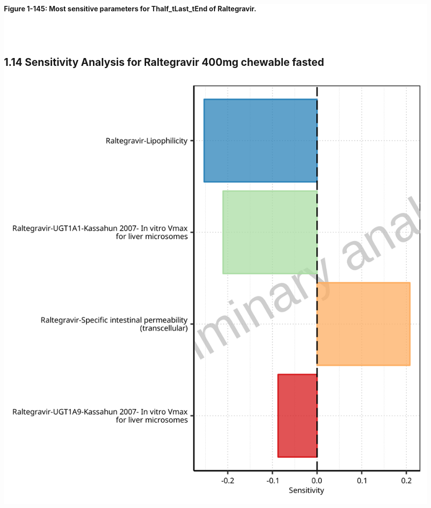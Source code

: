 

**Figure 1-145: Most sensitive parameters for Thalf_tLast_tEnd of Raltegravir.**


<br>
<br>


## 1.14 Sensitivity Analysis for Raltegravir 400mg chewable fasted <a id="sensitivity-analysis-raltegravir_400mg_chewable_fasted"></a>


<a id="figure-1-146"></a>

![](Sensitivity/Raltegravir_400mg_chewable_fasted-1_sensitivity_C_max.png)
